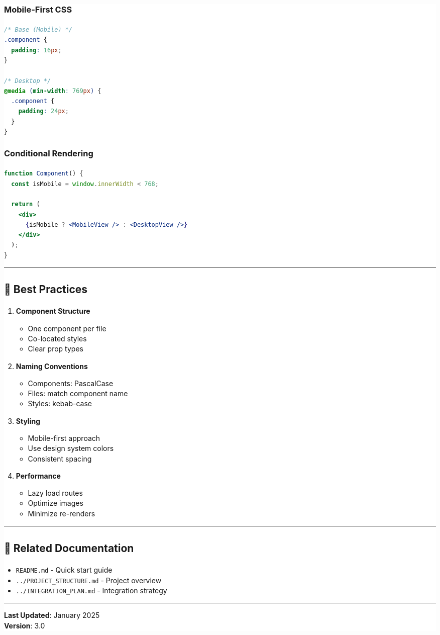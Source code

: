 ### **Mobile-First CSS**
```css
/* Base (Mobile) */
.component {
  padding: 16px;
}

/* Desktop */
@media (min-width: 769px) {
  .component {
    padding: 24px;
  }
}
```

### **Conditional Rendering**
```jsx
function Component() {
  const isMobile = window.innerWidth < 768;
  
  return (
    <div>
      {isMobile ? <MobileView /> : <DesktopView />}
    </div>
  );
}
```

---

## 🚀 Best Practices

1. **Component Structure**
   - One component per file
   - Co-located styles
   - Clear prop types

2. **Naming Conventions**
   - Components: PascalCase
   - Files: match component name
   - Styles: kebab-case

3. **Styling**
   - Mobile-first approach
   - Use design system colors
   - Consistent spacing

4. **Performance**
   - Lazy load routes
   - Optimize images
   - Minimize re-renders

---

## 📖 Related Documentation

- `README.md` - Quick start guide
- `../PROJECT_STRUCTURE.md` - Project overview
- `../INTEGRATION_PLAN.md` - Integration strategy

---

**Last Updated**: January 2025  
**Version**: 3.0


